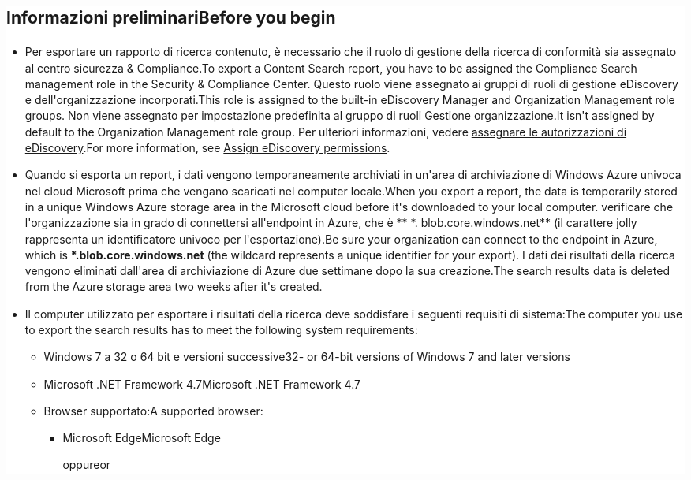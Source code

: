 ## <a name="before-you-begin"></a><span data-ttu-id="9b595-109">Informazioni preliminari</span><span class="sxs-lookup"><span data-stu-id="9b595-109">Before you begin</span></span>

- <span data-ttu-id="9b595-110">Per esportare un rapporto di ricerca contenuto, è necessario che il ruolo di gestione della ricerca di conformità sia assegnato al centro sicurezza & Compliance.</span><span class="sxs-lookup"><span data-stu-id="9b595-110">To export a Content Search report, you have to be assigned the Compliance Search management role in the Security & Compliance Center.</span></span> <span data-ttu-id="9b595-111">Questo ruolo viene assegnato ai gruppi di ruoli di gestione eDiscovery e dell'organizzazione incorporati.</span><span class="sxs-lookup"><span data-stu-id="9b595-111">This role is assigned to the built-in eDiscovery Manager and Organization Management role groups.</span></span> <span data-ttu-id="9b595-112">Non viene assegnato per impostazione predefinita al gruppo di ruoli Gestione organizzazione.</span><span class="sxs-lookup"><span data-stu-id="9b595-112">It isn't assigned by default to the Organization Management role group.</span></span> <span data-ttu-id="9b595-113">Per ulteriori informazioni, vedere [assegnare le autorizzazioni di eDiscovery](assign-ediscovery-permissions.md).</span><span class="sxs-lookup"><span data-stu-id="9b595-113">For more information, see [Assign eDiscovery permissions](assign-ediscovery-permissions.md).</span></span>
    
- <span data-ttu-id="9b595-114">Quando si esporta un report, i dati vengono temporaneamente archiviati in un'area di archiviazione di Windows Azure univoca nel cloud Microsoft prima che vengano scaricati nel computer locale.</span><span class="sxs-lookup"><span data-stu-id="9b595-114">When you export a report, the data is temporarily stored in a unique Windows Azure storage area in the Microsoft cloud before it's downloaded to your local computer.</span></span> <span data-ttu-id="9b595-115">verificare che l'organizzazione sia in grado di connettersi all'endpoint in Azure, che è \*\* \*. blob.core.windows.net\*\* (il carattere jolly rappresenta un identificatore univoco per l'esportazione).</span><span class="sxs-lookup"><span data-stu-id="9b595-115">Be sure your organization can connect to the endpoint in Azure, which is **\*.blob.core.windows.net** (the wildcard represents a unique identifier for your export).</span></span> <span data-ttu-id="9b595-116">I dati dei risultati della ricerca vengono eliminati dall'area di archiviazione di Azure due settimane dopo la sua creazione.</span><span class="sxs-lookup"><span data-stu-id="9b595-116">The search results data is deleted from the Azure storage area two weeks after it's created.</span></span> 
    
- <span data-ttu-id="9b595-117">Il computer utilizzato per esportare i risultati della ricerca deve soddisfare i seguenti requisiti di sistema:</span><span class="sxs-lookup"><span data-stu-id="9b595-117">The computer you use to export the search results has to meet the following system requirements:</span></span>
    
  - <span data-ttu-id="9b595-118">Windows 7 a 32 o 64 bit e versioni successive</span><span class="sxs-lookup"><span data-stu-id="9b595-118">32- or 64-bit versions of Windows 7 and later versions</span></span>
    
  - <span data-ttu-id="9b595-119">Microsoft .NET Framework 4.7</span><span class="sxs-lookup"><span data-stu-id="9b595-119">Microsoft .NET Framework 4.7</span></span>
    
  - <span data-ttu-id="9b595-120">Browser supportato:</span><span class="sxs-lookup"><span data-stu-id="9b595-120">A supported browser:</span></span>
    
    - <span data-ttu-id="9b595-121">Microsoft Edge</span><span class="sxs-lookup"><span data-stu-id="9b595-121">Microsoft Edge</span></span>
    
      <span data-ttu-id="9b595-122">oppure</span><span class="sxs-lookup"><span data-stu-id="9b595-122">or</span></span>
    
